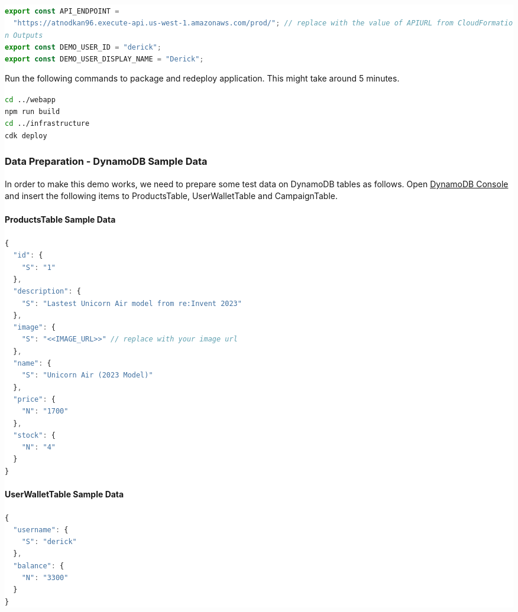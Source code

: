 ```javascript
export const API_ENDPOINT =
  "https://atnodkan96.execute-api.us-west-1.amazonaws.com/prod/"; // replace with the value of APIURL from CloudFormation Outputs
export const DEMO_USER_ID = "derick";
export const DEMO_USER_DISPLAY_NAME = "Derick";
```

Run the following commands to package and redeploy application. This might take around 5 minutes.

```sh
cd ../webapp
npm run build
cd ../infrastructure
cdk deploy
```

### Data Preparation - DynamoDB Sample Data

In order to make this demo works, we need to prepare some test data on DynamoDB tables as follows.
Open [DynamoDB Console](https://console.aws.amazon.com/dynamodbv2/home) and insert the following items to ProductsTable, UserWalletTable and CampaignTable.

#### ProductsTable Sample Data

```javascript
{
  "id": {
    "S": "1"
  },
  "description": {
    "S": "Lastest Unicorn Air model from re:Invent 2023"
  },
  "image": {
    "S": "<<IMAGE_URL>>" // replace with your image url
  },
  "name": {
    "S": "Unicorn Air (2023 Model)"
  },
  "price": {
    "N": "1700"
  },
  "stock": {
    "N": "4"
  }
}
```

#### UserWalletTable Sample Data

```javascript
{
  "username": {
    "S": "derick"
  },
  "balance": {
    "N": "3300"
  }
}
```
